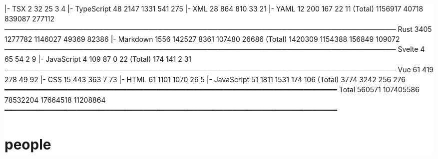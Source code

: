  |- TSX                  2           32           25            3            4
 |- TypeScript          48         2147         1331          541          275
 |- XML                 28          864          810           33           21
 |- YAML                12          200          167           22           11
 (Total)                        1156917        40718       839087       277112
───────────────────────────────────────────────────────────────────────────────
 Rust                 3405      1277782      1146027        49369        82386
 |- Markdown          1556       142527         8361       107480        26686
 (Total)                        1420309      1154388       156849       109072
───────────────────────────────────────────────────────────────────────────────
 Svelte                  4           65           54            2            9
 |- JavaScript           4          109           87            0           22
 (Total)                            174          141            2           31
───────────────────────────────────────────────────────────────────────────────
 Vue                    61          419          278           49           92
 |- CSS                 15          443          363            7           73
 |- HTML                61         1101         1070           26            5
 |- JavaScript          51         1811         1531          174          106
 (Total)                           3774         3242          256          276
━━━━━━━━━━━━━━━━━━━━━━━━━━━━━━━━━━━━━━━━━━━━━━━━━━━━━━━━━━━━━━━━━━━━━━━━━━━━━━━
 Total              560571    107405586     78532204     17664518     11208864
━━━━━━━━━━━━━━━━━━━━━━━━━━━━━━━━━━━━━━━━━━━━━━━━━━━━━━━━━━━━━━━━━━━━━━━━━━━━━━━

# people
